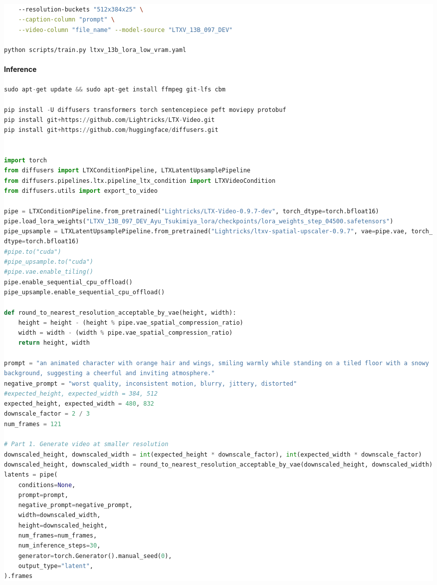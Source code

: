 ```bash
    --resolution-buckets "512x384x25" \
    --caption-column "prompt" \
    --video-column "file_name" --model-source "LTXV_13B_097_DEV"

python scripts/train.py ltxv_13b_lora_low_vram.yaml
```

#### Inference 
```python
sudo apt-get update && sudo apt-get install ffmpeg git-lfs cbm

pip install -U diffusers transformers torch sentencepiece peft moviepy protobuf
pip install git+https://github.com/Lightricks/LTX-Video.git
pip install git+https://github.com/huggingface/diffusers.git


import torch
from diffusers import LTXConditionPipeline, LTXLatentUpsamplePipeline
from diffusers.pipelines.ltx.pipeline_ltx_condition import LTXVideoCondition
from diffusers.utils import export_to_video

pipe = LTXConditionPipeline.from_pretrained("Lightricks/LTX-Video-0.9.7-dev", torch_dtype=torch.bfloat16)
pipe.load_lora_weights("LTXV_13B_097_DEV_Ayu_Tsukimiya_lora/checkpoints/lora_weights_step_04500.safetensors")
pipe_upsample = LTXLatentUpsamplePipeline.from_pretrained("Lightricks/ltxv-spatial-upscaler-0.9.7", vae=pipe.vae, torch_dtype=torch.bfloat16)
#pipe.to("cuda")
#pipe_upsample.to("cuda")
#pipe.vae.enable_tiling()
pipe.enable_sequential_cpu_offload()
pipe_upsample.enable_sequential_cpu_offload()

def round_to_nearest_resolution_acceptable_by_vae(height, width):
    height = height - (height % pipe.vae_spatial_compression_ratio)
    width = width - (width % pipe.vae_spatial_compression_ratio)
    return height, width

prompt = "an animated character with orange hair and wings, smiling warmly while standing on a tiled floor with a snowy background, suggesting a cheerful and inviting atmosphere."
negative_prompt = "worst quality, inconsistent motion, blurry, jittery, distorted"
#expected_height, expected_width = 384, 512
expected_height, expected_width = 480, 832
downscale_factor = 2 / 3
num_frames = 121

# Part 1. Generate video at smaller resolution
downscaled_height, downscaled_width = int(expected_height * downscale_factor), int(expected_width * downscale_factor)
downscaled_height, downscaled_width = round_to_nearest_resolution_acceptable_by_vae(downscaled_height, downscaled_width)
latents = pipe(
    conditions=None,
    prompt=prompt,
    negative_prompt=negative_prompt,
    width=downscaled_width,
    height=downscaled_height,
    num_frames=num_frames,
    num_inference_steps=30,
    generator=torch.Generator().manual_seed(0),
    output_type="latent",
).frames

```